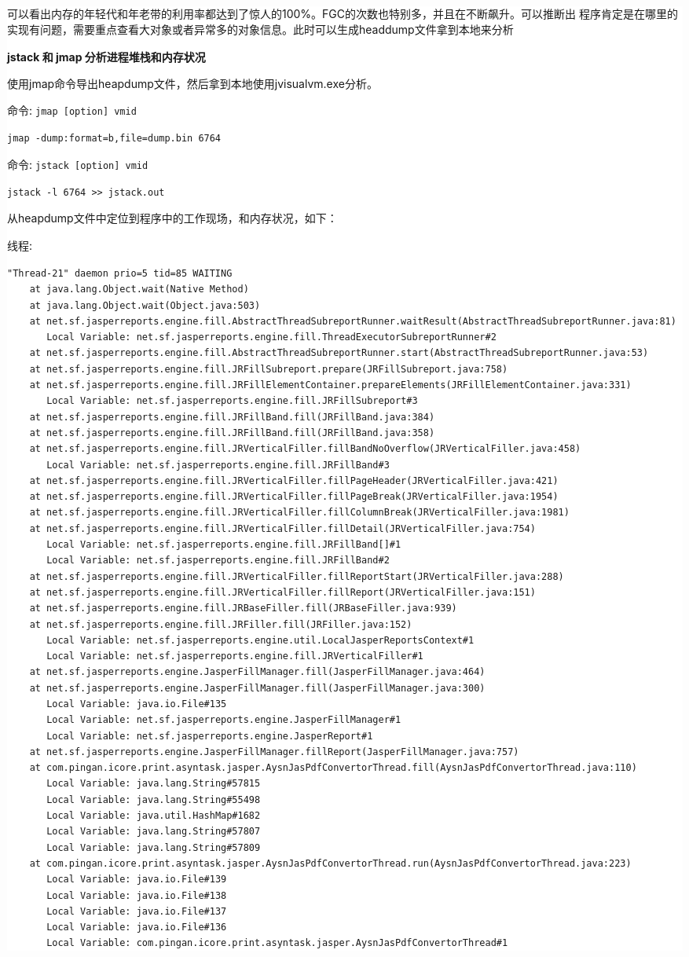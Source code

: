
可以看出内存的年轻代和年老带的利用率都达到了惊人的100%。FGC的次数也特别多，并且在不断飙升。可以推断出
程序肯定是在哪里的实现有问题，需要重点查看大对象或者异常多的对象信息。此时可以生成headdump文件拿到本地来分析

**jstack 和 jmap 分析进程堆栈和内存状况**

使用jmap命令导出heapdump文件，然后拿到本地使用jvisualvm.exe分析。

命令: `jmap [option] vmid`

    jmap -dump:format=b,file=dump.bin 6764

命令: `jstack [option] vmid`

    jstack -l 6764 >> jstack.out

从heapdump文件中定位到程序中的工作现场，和内存状况，如下：

线程:

    "Thread-21" daemon prio=5 tid=85 WAITING
        at java.lang.Object.wait(Native Method)
        at java.lang.Object.wait(Object.java:503)
        at net.sf.jasperreports.engine.fill.AbstractThreadSubreportRunner.waitResult(AbstractThreadSubreportRunner.java:81)
           Local Variable: net.sf.jasperreports.engine.fill.ThreadExecutorSubreportRunner#2
        at net.sf.jasperreports.engine.fill.AbstractThreadSubreportRunner.start(AbstractThreadSubreportRunner.java:53)
        at net.sf.jasperreports.engine.fill.JRFillSubreport.prepare(JRFillSubreport.java:758)
        at net.sf.jasperreports.engine.fill.JRFillElementContainer.prepareElements(JRFillElementContainer.java:331)
           Local Variable: net.sf.jasperreports.engine.fill.JRFillSubreport#3
        at net.sf.jasperreports.engine.fill.JRFillBand.fill(JRFillBand.java:384)
        at net.sf.jasperreports.engine.fill.JRFillBand.fill(JRFillBand.java:358)
        at net.sf.jasperreports.engine.fill.JRVerticalFiller.fillBandNoOverflow(JRVerticalFiller.java:458)
           Local Variable: net.sf.jasperreports.engine.fill.JRFillBand#3
        at net.sf.jasperreports.engine.fill.JRVerticalFiller.fillPageHeader(JRVerticalFiller.java:421)
        at net.sf.jasperreports.engine.fill.JRVerticalFiller.fillPageBreak(JRVerticalFiller.java:1954)
        at net.sf.jasperreports.engine.fill.JRVerticalFiller.fillColumnBreak(JRVerticalFiller.java:1981)
        at net.sf.jasperreports.engine.fill.JRVerticalFiller.fillDetail(JRVerticalFiller.java:754)
           Local Variable: net.sf.jasperreports.engine.fill.JRFillBand[]#1
           Local Variable: net.sf.jasperreports.engine.fill.JRFillBand#2
        at net.sf.jasperreports.engine.fill.JRVerticalFiller.fillReportStart(JRVerticalFiller.java:288)
        at net.sf.jasperreports.engine.fill.JRVerticalFiller.fillReport(JRVerticalFiller.java:151)
        at net.sf.jasperreports.engine.fill.JRBaseFiller.fill(JRBaseFiller.java:939)
        at net.sf.jasperreports.engine.fill.JRFiller.fill(JRFiller.java:152)
           Local Variable: net.sf.jasperreports.engine.util.LocalJasperReportsContext#1
           Local Variable: net.sf.jasperreports.engine.fill.JRVerticalFiller#1
        at net.sf.jasperreports.engine.JasperFillManager.fill(JasperFillManager.java:464)
        at net.sf.jasperreports.engine.JasperFillManager.fill(JasperFillManager.java:300)
           Local Variable: java.io.File#135
           Local Variable: net.sf.jasperreports.engine.JasperFillManager#1
           Local Variable: net.sf.jasperreports.engine.JasperReport#1
        at net.sf.jasperreports.engine.JasperFillManager.fillReport(JasperFillManager.java:757)
        at com.pingan.icore.print.asyntask.jasper.AysnJasPdfConvertorThread.fill(AysnJasPdfConvertorThread.java:110)
           Local Variable: java.lang.String#57815
           Local Variable: java.lang.String#55498
           Local Variable: java.util.HashMap#1682
           Local Variable: java.lang.String#57807
           Local Variable: java.lang.String#57809
        at com.pingan.icore.print.asyntask.jasper.AysnJasPdfConvertorThread.run(AysnJasPdfConvertorThread.java:223)
           Local Variable: java.io.File#139
           Local Variable: java.io.File#138
           Local Variable: java.io.File#137
           Local Variable: java.io.File#136
           Local Variable: com.pingan.icore.print.asyntask.jasper.AysnJasPdfConvertorThread#1